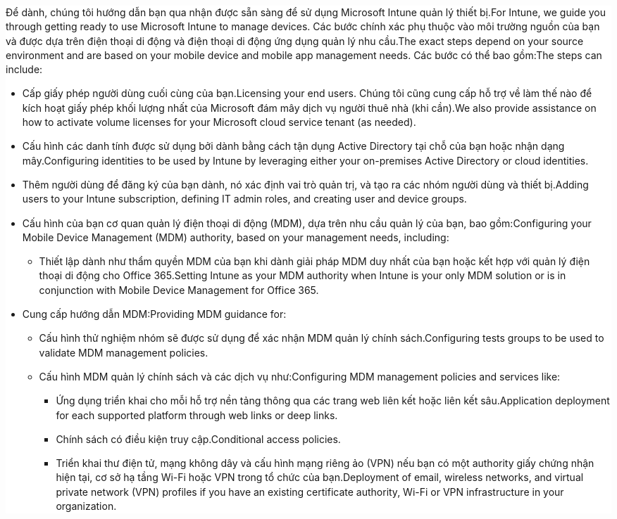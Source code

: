 <span data-ttu-id="31d2a-172">Để dành, chúng tôi hướng dẫn bạn qua nhận được sẵn sàng để sử dụng Microsoft Intune quản lý thiết bị.</span><span class="sxs-lookup"><span data-stu-id="31d2a-172">For Intune, we guide you through getting ready to use Microsoft Intune to manage devices.</span></span> <span data-ttu-id="31d2a-173">Các bước chính xác phụ thuộc vào môi trường nguồn của bạn và được dựa trên điện thoại di động và điện thoại di động ứng dụng quản lý nhu cầu.</span><span class="sxs-lookup"><span data-stu-id="31d2a-173">The exact steps depend on your source environment and are based on your mobile device and mobile app management needs.</span></span> <span data-ttu-id="31d2a-174">Các bước có thể bao gồm:</span><span class="sxs-lookup"><span data-stu-id="31d2a-174">The steps can include:</span></span>

-   <span data-ttu-id="31d2a-175">Cấp giấy phép người dùng cuối cùng của bạn.</span><span class="sxs-lookup"><span data-stu-id="31d2a-175">Licensing your end users.</span></span> <span data-ttu-id="31d2a-176">Chúng tôi cũng cung cấp hỗ trợ về làm thế nào để kích hoạt giấy phép khối lượng nhất của Microsoft đám mây dịch vụ người thuê nhà (khi cần).</span><span class="sxs-lookup"><span data-stu-id="31d2a-176">We also provide assistance on how to activate volume licenses for your Microsoft cloud service tenant (as needed).</span></span>

-   <span data-ttu-id="31d2a-177">Cấu hình các danh tính được sử dụng bởi dành bằng cách tận dụng Active Directory tại chỗ của bạn hoặc nhận dạng mây.</span><span class="sxs-lookup"><span data-stu-id="31d2a-177">Configuring identities to be used by Intune by leveraging either your on-premises Active Directory or cloud identities.</span></span>

-   <span data-ttu-id="31d2a-178">Thêm người dùng để đăng ký của bạn dành, nó xác định vai trò quản trị, và tạo ra các nhóm người dùng và thiết bị.</span><span class="sxs-lookup"><span data-stu-id="31d2a-178">Adding users to your Intune subscription, defining IT admin roles, and creating user and device groups.</span></span>

-   <span data-ttu-id="31d2a-179">Cấu hình của bạn cơ quan quản lý điện thoại di động (MDM), dựa trên nhu cầu quản lý của bạn, bao gồm:</span><span class="sxs-lookup"><span data-stu-id="31d2a-179">Configuring your Mobile Device Management (MDM) authority, based on your management needs, including:</span></span>

    -   <span data-ttu-id="31d2a-180">Thiết lập dành như thẩm quyền MDM của bạn khi dành giải pháp MDM duy nhất của bạn hoặc kết hợp với quản lý điện thoại di động cho Office 365.</span><span class="sxs-lookup"><span data-stu-id="31d2a-180">Setting Intune as your MDM authority when Intune is your only MDM solution or is in conjunction with Mobile Device Management for Office 365.</span></span>

-   <span data-ttu-id="31d2a-181">Cung cấp hướng dẫn MDM:</span><span class="sxs-lookup"><span data-stu-id="31d2a-181">Providing MDM guidance for:</span></span>

    -   <span data-ttu-id="31d2a-182">Cấu hình thử nghiệm nhóm sẽ được sử dụng để xác nhận MDM quản lý chính sách.</span><span class="sxs-lookup"><span data-stu-id="31d2a-182">Configuring tests groups to be used to validate MDM management policies.</span></span>

    -   <span data-ttu-id="31d2a-183">Cấu hình MDM quản lý chính sách và các dịch vụ như:</span><span class="sxs-lookup"><span data-stu-id="31d2a-183">Configuring MDM management policies and services like:</span></span>

        -   <span data-ttu-id="31d2a-184">Ứng dụng triển khai cho mỗi hỗ trợ nền tảng thông qua các trang web liên kết hoặc liên kết sâu.</span><span class="sxs-lookup"><span data-stu-id="31d2a-184">Application deployment for each supported platform through web links or deep links.</span></span>

        -   <span data-ttu-id="31d2a-185">Chính sách có điều kiện truy cập.</span><span class="sxs-lookup"><span data-stu-id="31d2a-185">Conditional access policies.</span></span>

        -   <span data-ttu-id="31d2a-186">Triển khai thư điện tử, mạng không dây và cấu hình mạng riêng ảo (VPN) nếu bạn có một authority giấy chứng nhận hiện tại, cơ sở hạ tầng Wi-Fi hoặc VPN trong tổ chức của bạn.</span><span class="sxs-lookup"><span data-stu-id="31d2a-186">Deployment of email, wireless networks, and virtual private network (VPN) profiles if you have an existing  certificate authority, Wi-Fi or VPN infrastructure in your organization.</span></span>
